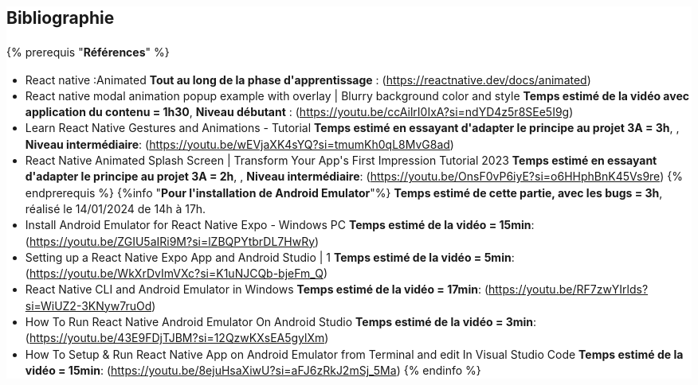## Bibliographie 
{% prerequis "**Références**" %}
- React native :Animated **Tout au long de la phase d'apprentissage** : (https://reactnative.dev/docs/animated)
- React native modal animation popup example with overlay | Blurry background color and style **Temps estimé de la vidéo avec application du contenu = 1h30**, **Niveau débutant**  : (https://youtu.be/ccAilrI0IxA?si=ndYD4z5r8SEe5I9g)
- Learn React Native Gestures and Animations - Tutorial **Temps estimé en essayant d'adapter le principe au projet 3A = 3h**, , **Niveau intermédiaire**: (https://youtu.be/wEVjaXK4sYQ?si=tmumKh0qL8MvG8ad)
- React Native Animated Splash Screen | Transform Your App's First Impression Tutorial 2023 **Temps estimé en essayant d'adapter le principe au projet 3A = 2h**, , **Niveau intermédiaire**: (https://youtu.be/OnsF0vP6iyE?si=o6HHphBnK45Vs9re)
{% endprerequis %}
{%info "**Pour l'installation de Android Emulator**"%}
**Temps estimé de cette partie, avec les bugs = 3h**, réalisé le 14/01/2024 de 14h à 17h.
-	Install Android Emulator for React Native Expo - Windows PC **Temps estimé de la vidéo = 15min**: (https://youtu.be/ZGIU5aIRi9M?si=lZBQPYtbrDL7HwRy) 
-	Setting up a React Native Expo App and Android Studio | 1  **Temps estimé de la vidéo = 5min**: (https://youtu.be/WkXrDvImVXc?si=K1uNJCQb-bjeFm_Q) 
-	React Native CLI and Android Emulator in Windows  **Temps estimé de la vidéo = 17min**: (https://youtu.be/RF7zwYIrlds?si=WiUZ2-3KNyw7ruOd) 
- How To Run React Native Android Emulator On Android Studio  **Temps estimé de la vidéo = 3min**: (https://youtu.be/43E9FDjTJBM?si=12QzwKXsEA5gylXm) 
- How To Setup & Run React Native App on Android Emulator from Terminal and edit In Visual Studio Code  **Temps estimé de la vidéo = 15min**: (https://youtu.be/8ejuHsaXiwU?si=aFJ6zRkJ2mSj_5Ma) 
{% endinfo %}


